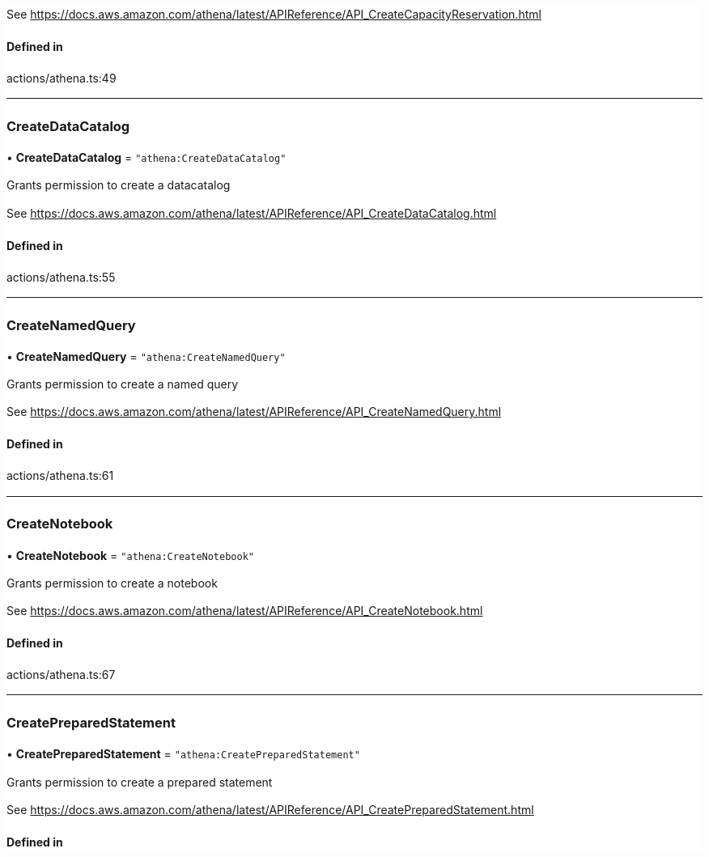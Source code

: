 See https://docs.aws.amazon.com/athena/latest/APIReference/API_CreateCapacityReservation.html

#### Defined in

actions/athena.ts:49

___

### CreateDataCatalog

• **CreateDataCatalog** = ``"athena:CreateDataCatalog"``

Grants permission to create a datacatalog

See https://docs.aws.amazon.com/athena/latest/APIReference/API_CreateDataCatalog.html

#### Defined in

actions/athena.ts:55

___

### CreateNamedQuery

• **CreateNamedQuery** = ``"athena:CreateNamedQuery"``

Grants permission to create a named query

See https://docs.aws.amazon.com/athena/latest/APIReference/API_CreateNamedQuery.html

#### Defined in

actions/athena.ts:61

___

### CreateNotebook

• **CreateNotebook** = ``"athena:CreateNotebook"``

Grants permission to create a notebook

See https://docs.aws.amazon.com/athena/latest/APIReference/API_CreateNotebook.html

#### Defined in

actions/athena.ts:67

___

### CreatePreparedStatement

• **CreatePreparedStatement** = ``"athena:CreatePreparedStatement"``

Grants permission to create a prepared statement

See https://docs.aws.amazon.com/athena/latest/APIReference/API_CreatePreparedStatement.html

#### Defined in
